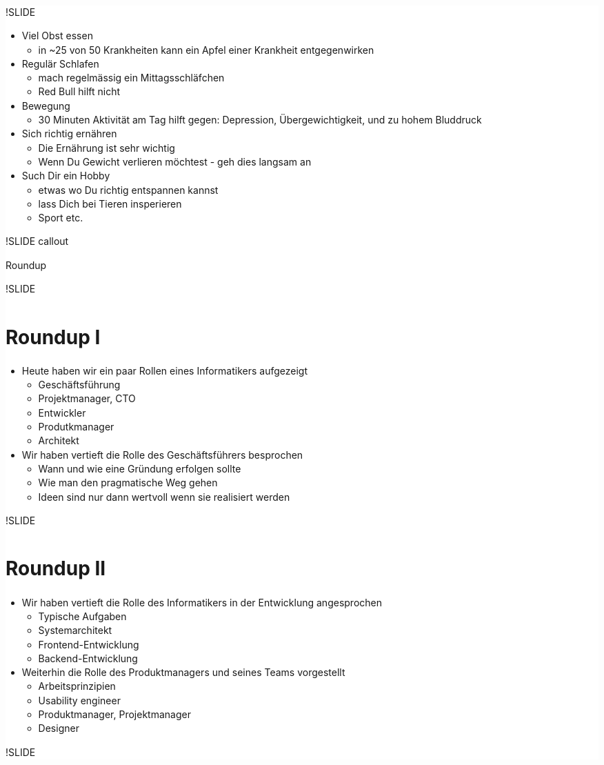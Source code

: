 !SLIDE

* Viel Obst essen
  * in ~25 von 50 Krankheiten kann ein Apfel einer Krankheit entgegenwirken
* Regulär Schlafen
  * mach regelmässig ein Mittagsschläfchen
  * Red Bull hilft nicht
* Bewegung
  * 30 Minuten Aktivität am Tag hilft gegen: Depression, Übergewichtigkeit, und zu hohem Bluddruck
* Sich richtig ernähren
  * Die Ernährung ist sehr wichtig
  * Wenn Du Gewicht verlieren möchtest - geh dies langsam an
* Such Dir ein Hobby
  * etwas wo Du richtig entspannen kannst
  * lass Dich bei Tieren insperieren
  * Sport etc.

!SLIDE callout

Roundup

!SLIDE

# Roundup I

* Heute haben wir ein paar Rollen eines Informatikers aufgezeigt
  * Geschäftsführung
  * Projektmanager, CTO
  * Entwickler
  * Produtkmanager
  * Architekt
* Wir haben vertieft die Rolle des Geschäftsführers besprochen
  * Wann und wie eine Gründung erfolgen sollte
  * Wie man den pragmatische Weg gehen
  * Ideen sind nur dann wertvoll wenn sie realisiert werden

!SLIDE

# Roundup II

* Wir haben vertieft die Rolle des Informatikers in der Entwicklung angesprochen
  * Typische Aufgaben
  * Systemarchitekt
  * Frontend-Entwicklung 
  * Backend-Entwicklung
* Weiterhin die Rolle des Produktmanagers und seines Teams vorgestellt
  * Arbeitsprinzipien
  * Usability engineer
  * Produktmanager, Projektmanager
  * Designer

!SLIDE
